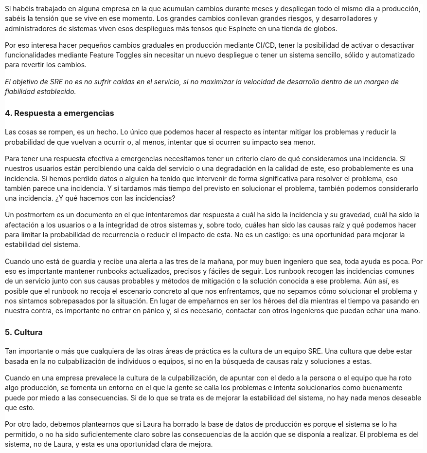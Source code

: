 Si habéis trabajado en alguna empresa en la que acumulan cambios durante meses y despliegan todo el mismo día a producción, sabéis la tensión que se vive en ese momento. Los grandes cambios conllevan grandes riesgos, y desarrolladores y administradores de sistemas viven esos despliegues más tensos que Espinete en una tienda de globos.

Por eso interesa hacer pequeños cambios graduales en producción mediante CI/CD, tener la posibilidad de activar o desactivar funcionalidades mediante Feature Toggles sin necesitar un nuevo despliegue o tener un sistema sencillo, sólido y automatizado para revertir los cambios.

_El objetivo de SRE no es no sufrir caídas en el servicio, si no maximizar la velocidad de desarrollo dentro de un margen de fiabilidad establecido._

### 4. Respuesta a emergencias

Las cosas se rompen, es un hecho. Lo único que podemos hacer al respecto es intentar mitigar los problemas y reducir la probabilidad de que vuelvan a ocurrir o, al menos, intentar que si ocurren su impacto sea menor.

Para tener una respuesta efectiva a emergencias necesitamos tener un criterio claro de qué consideramos una incidencia. Si nuestros usuarios están percibiendo una caída del servicio o una degradación en la calidad de este, eso probablemente es una incidencia. Si hemos perdido datos o alguien ha tenido que intervenir de forma significativa para resolver el problema, eso también parece una incidencia. Y si tardamos más tiempo del previsto en solucionar el problema, también podemos considerarlo una incidencia. ¿Y qué hacemos con las incidencias?

Un postmortem es un documento en el que intentaremos dar respuesta a cuál ha sido la incidencia y su gravedad, cuál ha sido la afectación a los usuarios o a la integridad de otros sistemas y, sobre todo, cuáles han sido las causas raíz y qué podemos hacer para limitar la probabilidad de recurrencia o reducir el impacto de esta. No es un castigo: es una oportunidad para mejorar la estabilidad del sistema.

Cuando uno está de guardia y recibe una alerta a las tres de la mañana, por muy buen ingeniero que sea, toda ayuda es poca. Por eso es importante mantener runbooks actualizados, precisos y fáciles de seguir. Los runbook recogen las incidencias comunes de un servicio junto con sus causas probables y métodos de mitigación o la solución conocida a ese problema. Aún así, es posible que el runbook no recoja el escenario concreto al que nos enfrentamos, que no sepamos cómo solucionar el problema y nos sintamos sobrepasados por la situación. En lugar de empeñarnos en ser los héroes del día mientras el tiempo va pasando en nuestra contra, es importante no entrar en pánico y, si es necesario, contactar con otros ingenieros que puedan echar una mano.

### 5. Cultura

Tan importante o más que cualquiera de las otras áreas de práctica es la cultura de un equipo SRE. Una cultura que debe estar basada en la no culpabilización de individuos o equipos, si no en la búsqueda de causas raíz y soluciones a estas.

Cuando en una empresa prevalece la cultura de la culpabilización, de apuntar con el dedo a la persona o el equipo que ha roto algo producción, se fomenta un entorno en el que la gente se calla los problemas e intenta solucionarlos como buenamente puede por miedo a las consecuencias. Si de lo que se trata es de mejorar la estabilidad del sistema, no hay nada menos deseable que esto.

Por otro lado, debemos plantearnos que si Laura ha borrado la base de datos de producción es porque el sistema se lo ha permitido, o no ha sido suficientemente claro sobre las consecuencias de la acción que se disponía a realizar. El problema es del sistema, no de Laura, y esta es una oportunidad clara de mejora.
